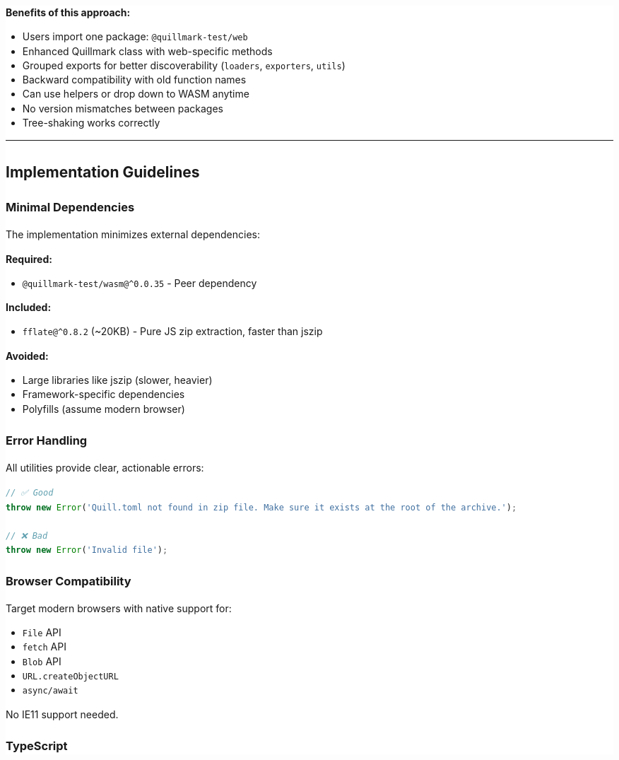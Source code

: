 **Benefits of this approach:**
- Users import one package: `@quillmark-test/web`
- Enhanced Quillmark class with web-specific methods
- Grouped exports for better discoverability (`loaders`, `exporters`, `utils`)
- Backward compatibility with old function names
- Can use helpers or drop down to WASM anytime
- No version mismatches between packages
- Tree-shaking works correctly

---

## Implementation Guidelines

### Minimal Dependencies

The implementation minimizes external dependencies:

**Required:**
- `@quillmark-test/wasm@^0.0.35` - Peer dependency

**Included:**
- `fflate@^0.8.2` (~20KB) - Pure JS zip extraction, faster than jszip

**Avoided:**
- Large libraries like jszip (slower, heavier)
- Framework-specific dependencies
- Polyfills (assume modern browser)

### Error Handling

All utilities provide clear, actionable errors:

```typescript
// ✅ Good
throw new Error('Quill.toml not found in zip file. Make sure it exists at the root of the archive.');

// ❌ Bad
throw new Error('Invalid file');
```

### Browser Compatibility

Target modern browsers with native support for:
- `File` API
- `fetch` API  
- `Blob` API
- `URL.createObjectURL`
- `async/await`

No IE11 support needed.

### TypeScript
